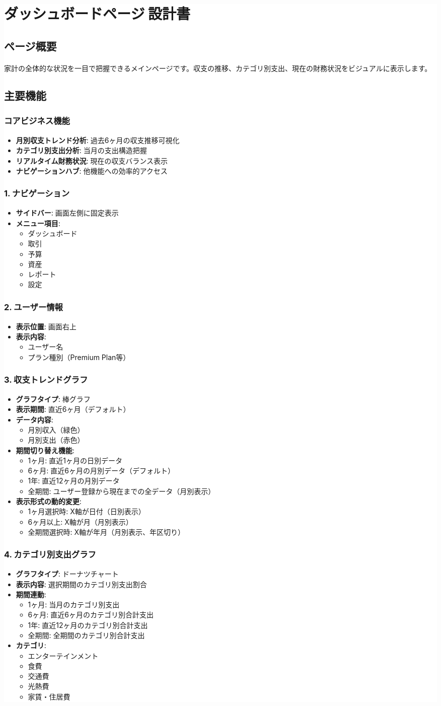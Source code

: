 # ダッシュボードページ 設計書

## ページ概要
家計の全体的な状況を一目で把握できるメインページです。収支の推移、カテゴリ別支出、現在の財務状況をビジュアルに表示します。

## 主要機能

### コアビジネス機能
- **月別収支トレンド分析**: 過去6ヶ月の収支推移可視化
- **カテゴリ別支出分析**: 当月の支出構造把握
- **リアルタイム財務状況**: 現在の収支バランス表示
- **ナビゲーションハブ**: 他機能への効率的アクセス

### 1. ナビゲーション
- **サイドバー**: 画面左側に固定表示
- **メニュー項目**:
  - ダッシュボード
  - 取引
  - 予算
  - 資産
  - レポート
  - 設定

### 2. ユーザー情報
- **表示位置**: 画面右上
- **表示内容**: 
  - ユーザー名
  - プラン種別（Premium Plan等）

### 3. 収支トレンドグラフ
- **グラフタイプ**: 棒グラフ
- **表示期間**: 直近6ヶ月（デフォルト）
- **データ内容**:
  - 月別収入（緑色）
  - 月別支出（赤色）
- **期間切り替え機能**:
  - 1ヶ月: 直近1ヶ月の日別データ
  - 6ヶ月: 直近6ヶ月の月別データ（デフォルト）
  - 1年: 直近12ヶ月の月別データ
  - 全期間: ユーザー登録から現在までの全データ（月別表示）
- **表示形式の動的変更**:
  - 1ヶ月選択時: X軸が日付（日別表示）
  - 6ヶ月以上: X軸が月（月別表示）
  - 全期間選択時: X軸が年月（月別表示、年区切り）

### 4. カテゴリ別支出グラフ
- **グラフタイプ**: ドーナツチャート
- **表示内容**: 選択期間のカテゴリ別支出割合
- **期間連動**:
  - 1ヶ月: 当月のカテゴリ別支出
  - 6ヶ月: 直近6ヶ月のカテゴリ別合計支出
  - 1年: 直近12ヶ月のカテゴリ別合計支出
  - 全期間: 全期間のカテゴリ別合計支出
- **カテゴリ**: 
  - エンターテインメント
  - 食費
  - 交通費
  - 光熱費
  - 家賃・住居費